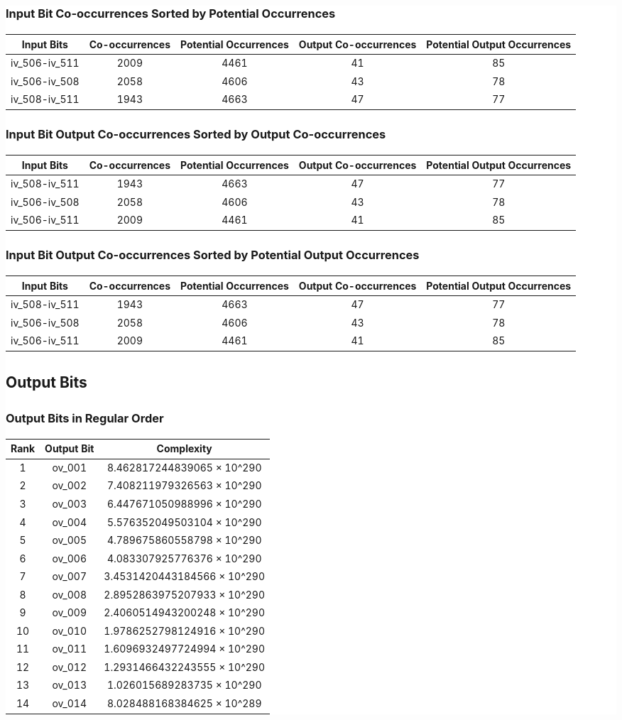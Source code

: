 ### Input Bit Co-occurrences Sorted by Potential Occurrences

| Input Bits | Co-occurrences | Potential Occurrences | Output Co-occurrences | Potential Output Occurrences |
|:----------:|:--------------:|:---------------------:|:---------------------:|:----------------------------:|
| iv_506-iv_511 | 2009 | 4461 | 41 | 85 |
| iv_506-iv_508 | 2058 | 4606 | 43 | 78 |
| iv_508-iv_511 | 1943 | 4663 | 47 | 77 |

### Input Bit Output Co-occurrences Sorted by Output Co-occurrences

| Input Bits | Co-occurrences | Potential Occurrences | Output Co-occurrences | Potential Output Occurrences |
|:----------:|:--------------:|:---------------------:|:---------------------:|:----------------------------:|
| iv_508-iv_511 | 1943 | 4663 | 47 | 77 |
| iv_506-iv_508 | 2058 | 4606 | 43 | 78 |
| iv_506-iv_511 | 2009 | 4461 | 41 | 85 |

### Input Bit Output Co-occurrences Sorted by Potential Output Occurrences

| Input Bits | Co-occurrences | Potential Occurrences | Output Co-occurrences | Potential Output Occurrences |
|:----------:|:--------------:|:---------------------:|:---------------------:|:----------------------------:|
| iv_508-iv_511 | 1943 | 4663 | 47 | 77 |
| iv_506-iv_508 | 2058 | 4606 | 43 | 78 |
| iv_506-iv_511 | 2009 | 4461 | 41 | 85 |

## Output Bits

### Output Bits in Regular Order

| Rank | Output Bit | Complexity |
|:----:|:----------:|:----------:|
| 1 | ov_001 | 8.462817244839065 × 10^290 |
| 2 | ov_002 | 7.408211979326563 × 10^290 |
| 3 | ov_003 | 6.447671050988996 × 10^290 |
| 4 | ov_004 | 5.576352049503104 × 10^290 |
| 5 | ov_005 | 4.789675860558798 × 10^290 |
| 6 | ov_006 | 4.083307925776376 × 10^290 |
| 7 | ov_007 | 3.4531420443184566 × 10^290 |
| 8 | ov_008 | 2.8952863975207933 × 10^290 |
| 9 | ov_009 | 2.4060514943200248 × 10^290 |
| 10 | ov_010 | 1.9786252798124916 × 10^290 |
| 11 | ov_011 | 1.6096932497724994 × 10^290 |
| 12 | ov_012 | 1.2931466432243555 × 10^290 |
| 13 | ov_013 | 1.026015689283735 × 10^290 |
| 14 | ov_014 | 8.028488168384625 × 10^289 |